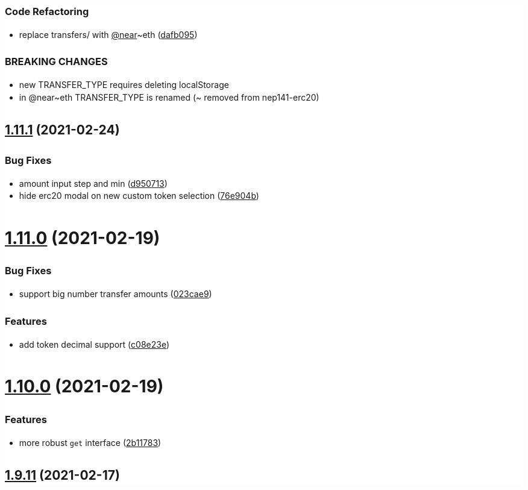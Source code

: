 
### Code Refactoring

* replace transfers/ with [@near](https://github.com/near)~eth ([dafb095](https://github.com/near/rainbow-bridge-frontend/commit/dafb09566e0325c365ec40cf9c15296b919425ea))


### BREAKING CHANGES

* new TRANSFER_TYPE requires deleting localStorage
* in @near~eth TRANSFER_TYPE is renamed (~ removed from
nep141-erc20)

## [1.11.1](https://github.com/near/rainbow-bridge-frontend/compare/v1.11.0...v1.11.1) (2021-02-24)


### Bug Fixes

* amount input step and min ([d950713](https://github.com/near/rainbow-bridge-frontend/commit/d950713a7a817ff5dea5dd0cd588f72ecd5453fb))
* hide erc20 modal on new custom token selection ([76e904b](https://github.com/near/rainbow-bridge-frontend/commit/76e904b3d24490b5eddf81c12167fab197c43264))

# [1.11.0](https://github.com/near/rainbow-bridge-frontend/compare/v1.10.0...v1.11.0) (2021-02-19)


### Bug Fixes

* support big number transfer amounts ([023cae9](https://github.com/near/rainbow-bridge-frontend/commit/023cae9c34661907261ee93d8540c5a6d2e189b7))


### Features

* add token decimal support ([c08e23e](https://github.com/near/rainbow-bridge-frontend/commit/c08e23e1fb2428e8ad595a2321c65270e274c1bf))

# [1.10.0](https://github.com/near/rainbow-bridge-frontend/compare/v1.9.11...v1.10.0) (2021-02-19)


### Features

* more robust `get` interface ([2b11783](https://github.com/near/rainbow-bridge-frontend/commit/2b11783cc67c3f975e3e982dbf033c46d04a31f0))

## [1.9.11](https://github.com/near/rainbow-bridge-frontend/compare/v1.9.10...v1.9.11) (2021-02-17)
